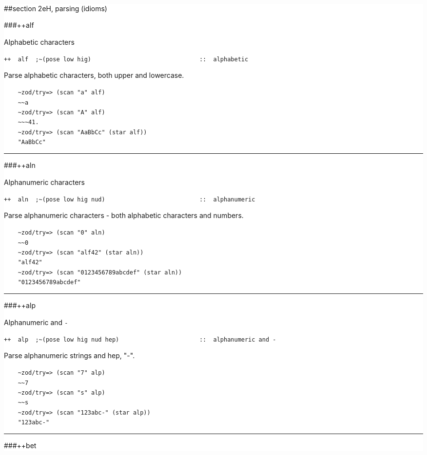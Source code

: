 ##section 2eH, parsing (idioms)

###++alf 

Alphabetic characters

```
++  alf  ;~(pose low hig)                               ::  alphabetic
```

Parse alphabetic characters, both upper and lowercase.

        ~zod/try=> (scan "a" alf)
        ~~a
        ~zod/try=> (scan "A" alf)
        ~~~41.
        ~zod/try=> (scan "AaBbCc" (star alf))
        "AaBbCc"

---

###++aln 

Alphanumeric characters

```
++  aln  ;~(pose low hig nud)                           ::  alphanumeric
```

Parse alphanumeric characters - both alphabetic characters and numbers.

        ~zod/try=> (scan "0" aln)
        ~~0
        ~zod/try=> (scan "alf42" (star aln))
        "alf42"
        ~zod/try=> (scan "0123456789abcdef" (star aln))
        "0123456789abcdef"

---

###++alp 

Alphanumeric and `-`

```
++  alp  ;~(pose low hig nud hep)                       ::  alphanumeric and -
```

Parse alphanumeric strings and hep, "-".

        ~zod/try=> (scan "7" alp)
        ~~7
        ~zod/try=> (scan "s" alp)
        ~~s
        ~zod/try=> (scan "123abc-" (star alp))
        "123abc-"

---

###++bet 

